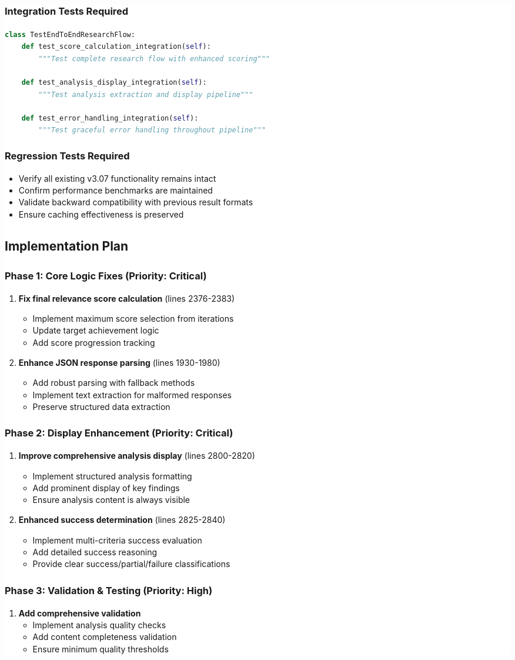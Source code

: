 ### Integration Tests Required

```python
class TestEndToEndResearchFlow:
    def test_score_calculation_integration(self):
        """Test complete research flow with enhanced scoring"""
        
    def test_analysis_display_integration(self):
        """Test analysis extraction and display pipeline"""
        
    def test_error_handling_integration(self):
        """Test graceful error handling throughout pipeline"""
```

### Regression Tests Required

- Verify all existing v3.07 functionality remains intact
- Confirm performance benchmarks are maintained
- Validate backward compatibility with previous result formats
- Ensure caching effectiveness is preserved

## Implementation Plan

### Phase 1: Core Logic Fixes (Priority: Critical)
1. **Fix final relevance score calculation** (lines 2376-2383)
   - Implement maximum score selection from iterations
   - Update target achievement logic
   - Add score progression tracking

2. **Enhance JSON response parsing** (lines 1930-1980)
   - Add robust parsing with fallback methods
   - Implement text extraction for malformed responses
   - Preserve structured data extraction

### Phase 2: Display Enhancement (Priority: Critical)
1. **Improve comprehensive analysis display** (lines 2800-2820)
   - Implement structured analysis formatting
   - Add prominent display of key findings
   - Ensure analysis content is always visible

2. **Enhanced success determination** (lines 2825-2840)
   - Implement multi-criteria success evaluation
   - Add detailed success reasoning
   - Provide clear success/partial/failure classifications

### Phase 3: Validation & Testing (Priority: High)
1. **Add comprehensive validation**
   - Implement analysis quality checks
   - Add content completeness validation
   - Ensure minimum quality thresholds
